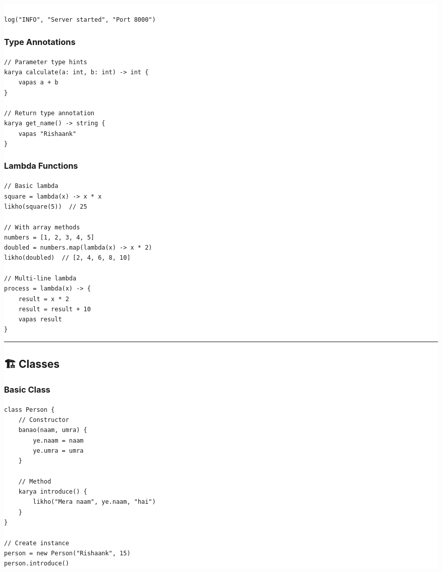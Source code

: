 ```codesi

log("INFO", "Server started", "Port 8000")
```

### Type Annotations

```codesi
// Parameter type hints
karya calculate(a: int, b: int) -> int {
    vapas a + b
}

// Return type annotation
karya get_name() -> string {
    vapas "Rishaank"
}
```

### Lambda Functions

```codesi
// Basic lambda
square = lambda(x) -> x * x
likho(square(5))  // 25

// With array methods
numbers = [1, 2, 3, 4, 5]
doubled = numbers.map(lambda(x) -> x * 2)
likho(doubled)  // [2, 4, 6, 8, 10]

// Multi-line lambda
process = lambda(x) -> {
    result = x * 2
    result = result + 10
    vapas result
}
```

---

## 🏗️ Classes

### Basic Class

```codesi
class Person {
    // Constructor
    banao(naam, umra) {
        ye.naam = naam
        ye.umra = umra
    }
    
    // Method
    karya introduce() {
        likho("Mera naam", ye.naam, "hai")
    }
}

// Create instance
person = new Person("Rishaank", 15)
person.introduce()
```
